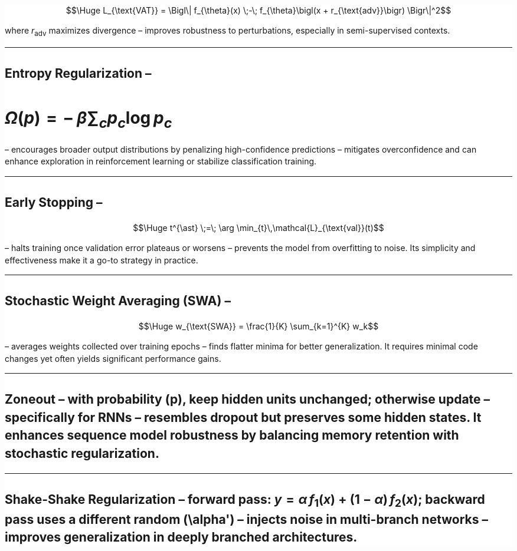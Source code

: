 ```math
\Huge
L_{\text{VAT}} = \Bigl\| f_{\theta}(x) \;-\; f_{\theta}\bigl(x + r_{\text{adv}}\bigr) \Bigr\|^2
```
where $` r_{\text{adv}}`$ maximizes divergence – improves robustness to perturbations, especially in semi-supervised contexts.

-------------------

## **Entropy Regularization** –

# $` \Omega(p) = -\,\beta \sum_{c} p_{c} \log p_{c}`$

 – encourages broader output distributions by penalizing high-confidence predictions – mitigates overconfidence and can enhance exploration in reinforcement learning or stabilize classification training.

-------------------

## **Early Stopping** –

```math
\Huge
t^{\ast} \;=\; \arg \min_{t}\,\mathcal{L}_{\text{val}}(t)
```
– halts training once validation error plateaus or worsens – prevents the model from overfitting to noise. Its simplicity and effectiveness make it a go-to strategy in practice.

-------------------

## **Stochastic Weight Averaging (SWA)** –

```math
\Huge
w_{\text{SWA}} = \frac{1}{K} \sum_{k=1}^{K} w_k
```
– averages weights collected over training epochs – finds flatter minima for better generalization. It requires minimal code changes yet often yields significant performance gains.

-------------------

## **Zoneout** – with probability \(p\), keep hidden units unchanged; otherwise update – specifically for RNNs – resembles dropout but preserves some hidden states. It enhances sequence model robustness by balancing memory retention with stochastic regularization.

-------------------

## **Shake-Shake Regularization** – forward pass: $` y = \alpha \,f_{1}(x) + (1-\alpha)\,f_{2}(x)`$; backward pass uses a different random \(\alpha'\) – injects noise in multi-branch networks – improves generalization in deeply branched architectures.
